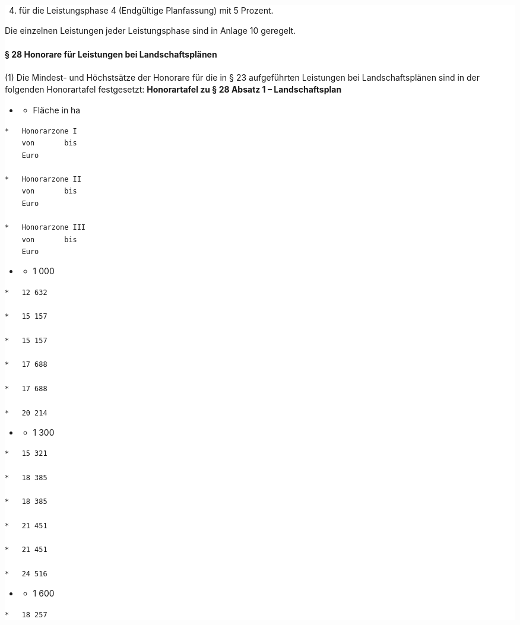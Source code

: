 
4.  für die Leistungsphase 4 (Endgültige Planfassung) mit 5 Prozent.



Die einzelnen Leistungen jeder Leistungsphase sind in Anlage 10
geregelt.

#### § 28 Honorare für Leistungen bei Landschaftsplänen

(1) Die Mindest- und Höchstsätze der Honorare für die in § 23
aufgeführten Leistungen bei Landschaftsplänen sind in der folgenden
Honorartafel festgesetzt:
**Honorartafel zu § 28 Absatz 1 – Landschaftsplan**

*    *   Fläche
        in ha

    *   Honorarzone I
        von       bis
        Euro

    *   Honorarzone II
        von       bis
        Euro

    *   Honorarzone III
        von       bis
        Euro


*    *   1 000

    *   12 632

    *   15 157

    *   15 157

    *   17 688

    *   17 688

    *   20 214


*    *   1 300

    *   15 321

    *   18 385

    *   18 385

    *   21 451

    *   21 451

    *   24 516


*    *   1 600

    *   18 257
